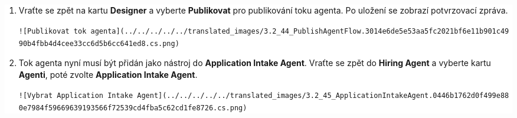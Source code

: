 1. Vraťte se zpět na kartu **Designer** a vyberte **Publikovat** pro publikování toku agenta. Po uložení se zobrazí potvrzovací zpráva.

       ![Publikovat tok agenta](../../../../../translated_images/3.2_44_PublishAgentFlow.3014e6de5e53aa5fc2021bf6e11b901c4990b4fbb4d4cee33cc6d5b6cc641ed8.cs.png)

1. Tok agenta nyní musí být přidán jako nástroj do **Application Intake Agent**. Vraťte se zpět do **Hiring Agent** a vyberte kartu **Agenti**, poté zvolte **Application Intake Agent**.

       ![Vybrat Application Intake Agent](../../../../../translated_images/3.2_45_ApplicationIntakeAgent.0446b1762d0f499e880e7984f59669639193566f72539cd4fba5c62cd1fe8726.cs.png)
